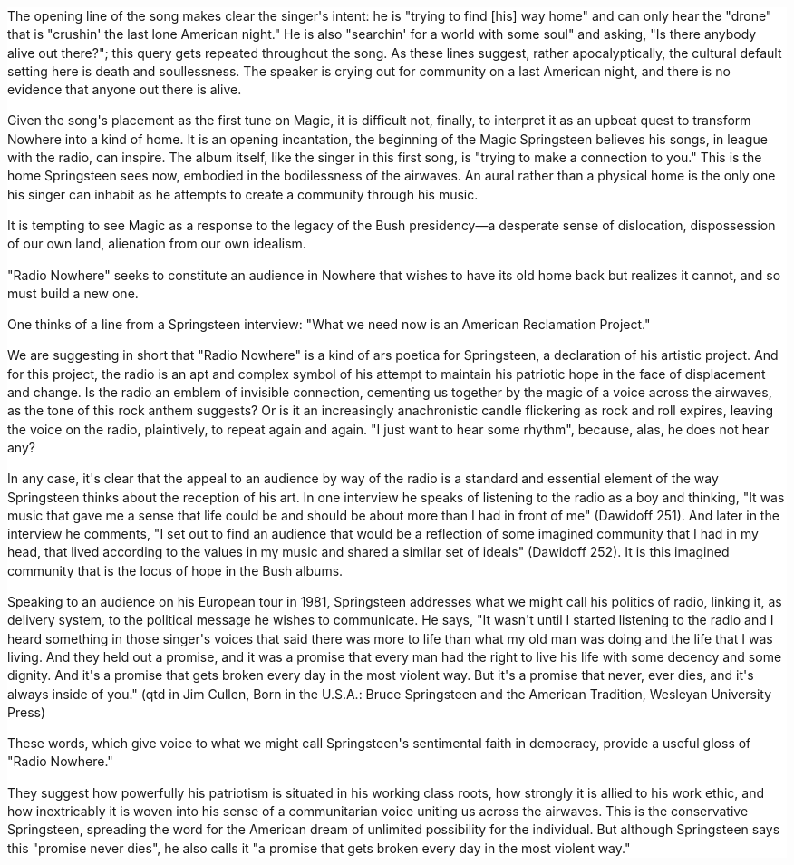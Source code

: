 The opening line of the song makes clear the singer's intent: he is "trying to find [his] way home" and can only hear the "drone" that is "crushin' the last lone American night." He is also "searchin' for a world with some soul" and asking, "Is there anybody alive out there?"; this query gets repeated throughout the song. As these lines suggest, rather apocalyptically, the cultural default setting here is death and soullessness. The speaker is crying out for community on a last American night, and there is no evidence that anyone out there is alive.

Given the song's placement as the first tune on Magic, it is difficult not, finally, to interpret it as an upbeat quest to transform Nowhere into a kind of home. It is an opening incantation, the beginning of the Magic Springsteen believes his songs, in league with the radio, can inspire. The album itself, like the singer in this first song, is "trying to make a connection to you." This is the home Springsteen sees now, embodied in the bodilessness of the airwaves. An aural rather than a physical home is the only one his singer can inhabit as he attempts to create a community through his music.

It is tempting to see Magic as a response to the legacy of the Bush presidency—a desperate sense of dislocation, dispossession of our own land, alienation from our own idealism.

"Radio Nowhere" seeks to constitute an audience in Nowhere that wishes to have its old home back but realizes it cannot, and so must build a new one.

One thinks of a line from a Springsteen interview: "What we need now is an American Reclamation Project."

We are suggesting in short that "Radio Nowhere" is a kind of ars poetica for Springsteen, a declaration of his artistic project. And for this project, the radio is an apt and complex symbol of his attempt to maintain his patriotic hope in the face of displacement and change. Is the radio an emblem of invisible connection, cementing us together by the magic of a voice across the airwaves, as the tone of this rock anthem suggests? Or is it an increasingly anachronistic candle flickering as rock and roll expires, leaving the voice on the radio, plaintively, to repeat again and again. "I just want to hear some rhythm", because, alas, he does not hear any?

In any case, it's clear that the appeal to an audience by way of the radio is a standard and essential element of the way Springsteen thinks about the reception of his art. In one interview he speaks of listening to the radio as a boy and thinking, "It was music that gave me a sense that life could be and should be about more than I had in front of me" (Dawidoff 251). And later in the interview he comments, "I set out to find an audience that would be a reflection of some imagined community that I had in my head, that lived according to the values in my music and shared a similar set of ideals" (Dawidoff 252). It is this imagined community that is the locus of hope in the Bush albums.

Speaking to an audience on his European tour in 1981, Springsteen addresses what we might call his politics of radio, linking it, as delivery system, to the political message he wishes to communicate. He says, "It wasn't until I started listening to the radio and I heard something in those singer's voices that said there was more to life than what my old man was doing and the life that I was living. And they held out a promise, and it was a promise that every man had the right to live his life with some decency and some dignity. And it's a promise that gets broken every day in the most violent way. But it's a promise that never, ever dies, and it's always inside of you." (qtd in Jim Cullen, Born in the U.S.A.: Bruce Springsteen and the American Tradition, Wesleyan University Press)

These words, which give voice to what we might call Springsteen's sentimental faith in democracy, provide a useful gloss of "Radio Nowhere."

They suggest how powerfully his patriotism is situated in his working class roots, how strongly it is allied to his work ethic, and how inextricably it is woven into his sense of a communitarian voice uniting us across the airwaves. This is the conservative Springsteen, spreading the word for the American dream of unlimited possibility for the individual. But although Springsteen says this "promise never dies", he also calls it "a promise that gets broken every day in the most violent way."
